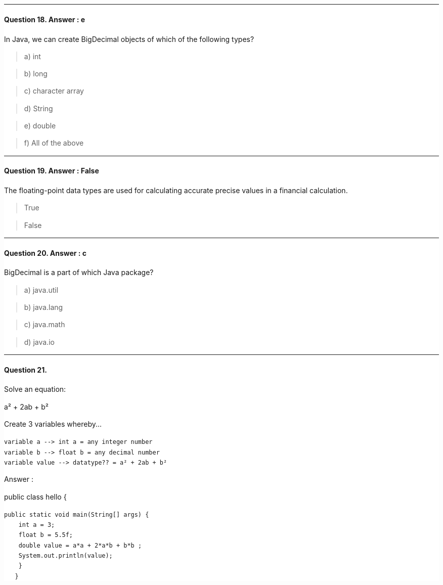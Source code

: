 ***
#### Question 18. Answer : e
In Java, we can create BigDecimal objects of which of the following types?

> a) int

> b) long

> c) character array

> d) String

> e) double

> f) All of the above

***
#### Question 19.  Answer : False
The floating-point data types are used for calculating accurate precise values in a financial calculation.

> True

> False

***
#### Question 20.   Answer : c
BigDecimal is a part of which Java package?

> a) java.util

> b) java.lang

> c) java.math

> d) java.io

***
#### Question 21. 
Solve an equation:

a² + 2ab + b²

Create 3 variables whereby...
```
variable a --> int a = any integer number
variable b --> float b = any decimal number
variable value --> datatype?? = a² + 2ab + b²
```


Answer : 

public class hello {

	public static void main(String[] args) {
		int a = 3;
		float b = 5.5f;
		double value = a*a + 2*a*b + b*b ;
		System.out.println(value);
        }
       }
